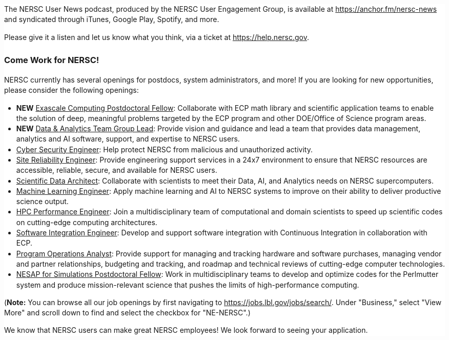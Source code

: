 The NERSC User News podcast, produced by the NERSC User Engagement Group, is 
available at <https://anchor.fm/nersc-news> and syndicated through iTunes, 
Google Play, Spotify, and more. 

Please give it a listen and let us know what you think, via a ticket at
<https://help.nersc.gov>.


### Come Work for NERSC! <a name="careers"/></a> 

NERSC currently has several openings for postdocs, system administrators, and 
more! If you are looking for new opportunities, please consider the following 
openings:

- **NEW** [Exascale Computing Postdoctoral Fellow](http://m.rfer.us/LBLeIu4BW):
Collaborate with ECP math library and scientific application teams to enable the
solution of deep, meaningful problems targeted by the ECP program and other
DOE/Office of Science program areas.
- **NEW** [Data & Analytics Team Group Lead](http://m.rfer.us/LBLxCV4BX): 
Provide vision and guidance and lead a team that provides data management, 
analytics and AI software, support, and expertise to NERSC users.
- [Cyber Security Engineer](http://m.rfer.us/LBLCw447V): Help protect 
NERSC from malicious and unauthorized activity.
- [Site Reliability Engineer](http://m.rfer.us/LBLcRe47W): Provide
engineering support services in a 24x7 environment to ensure that NERSC
resources are accessible, reliable, secure, and available for NERSC users.
- [Scientific Data Architect](http://m.rfer.us/LBLxME47X): Collaborate
with scientists to meet their Data, AI, and Analytics needs on NERSC
supercomputers.
- [Machine Learning Engineer](http://m.rfer.us/LBLXv743y): Apply machine
learning and AI to NERSC systems to improve on their ability to deliver
productive science output.
- [HPC Performance Engineer](http://m.rfer.us/LBLsGT43z): Join a
multidisciplinary team of computational and domain scientists to speed up
scientific codes on cutting-edge computing architectures.
- [Software Integration Engineer](http://m.rfer.us/LBLod0440):
Develop and support software integration with Continuous Integration in
collaboration with ECP.
- [Program Operations Analyst](http://m.rfer.us/LBLzxe41C):
Provide support for managing and tracking hardware and software purchases,
managing vendor and partner relationships, budgeting and tracking, and roadmap
and technical reviews of cutting-edge computer technologies.
- [NESAP for Simulations Postdoctoral Fellow](http://m.rfer.us/LBL6vJ3fr):
Work in multidisciplinary teams to develop and optimize codes for the Perlmutter
system and produce mission-relevant science that pushes the limits of
high-performance computing.

(**Note:** You can browse all our job openings by first navigating to 
<https://jobs.lbl.gov/jobs/search/>. Under "Business," select "View More" 
and scroll down to find and select the checkbox for "NE-NERSC".)

We know that NERSC users can make great NERSC employees! We look forward to 
seeing your application.
